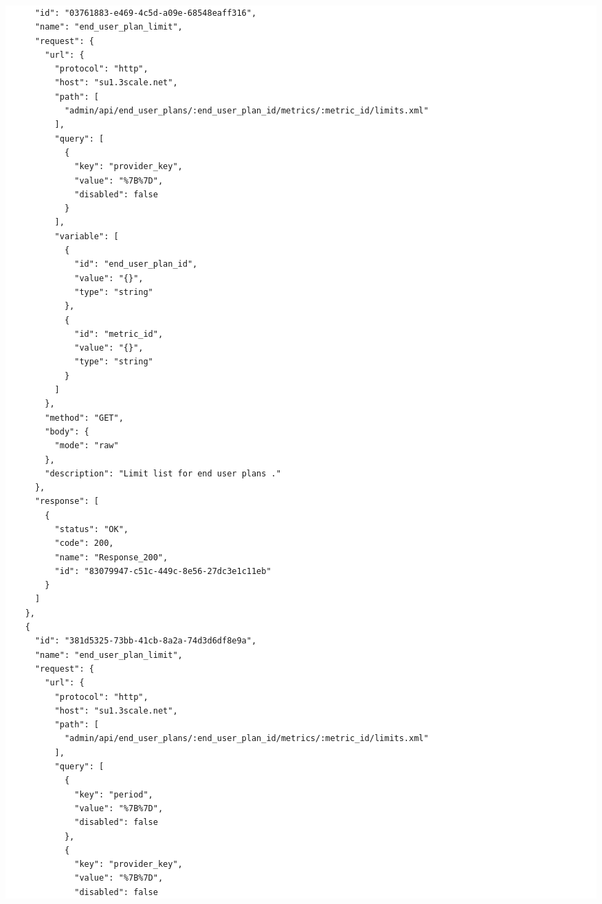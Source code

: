           "id": "03761883-e469-4c5d-a09e-68548eaff316",
          "name": "end_user_plan_limit",
          "request": {
            "url": {
              "protocol": "http",
              "host": "su1.3scale.net",
              "path": [
                "admin/api/end_user_plans/:end_user_plan_id/metrics/:metric_id/limits.xml"
              ],
              "query": [
                {
                  "key": "provider_key",
                  "value": "%7B%7D",
                  "disabled": false
                }
              ],
              "variable": [
                {
                  "id": "end_user_plan_id",
                  "value": "{}",
                  "type": "string"
                },
                {
                  "id": "metric_id",
                  "value": "{}",
                  "type": "string"
                }
              ]
            },
            "method": "GET",
            "body": {
              "mode": "raw"
            },
            "description": "Limit list for end user plans ."
          },
          "response": [
            {
              "status": "OK",
              "code": 200,
              "name": "Response_200",
              "id": "83079947-c51c-449c-8e56-27dc3e1c11eb"
            }
          ]
        },
        {
          "id": "381d5325-73bb-41cb-8a2a-74d3d6df8e9a",
          "name": "end_user_plan_limit",
          "request": {
            "url": {
              "protocol": "http",
              "host": "su1.3scale.net",
              "path": [
                "admin/api/end_user_plans/:end_user_plan_id/metrics/:metric_id/limits.xml"
              ],
              "query": [
                {
                  "key": "period",
                  "value": "%7B%7D",
                  "disabled": false
                },
                {
                  "key": "provider_key",
                  "value": "%7B%7D",
                  "disabled": false